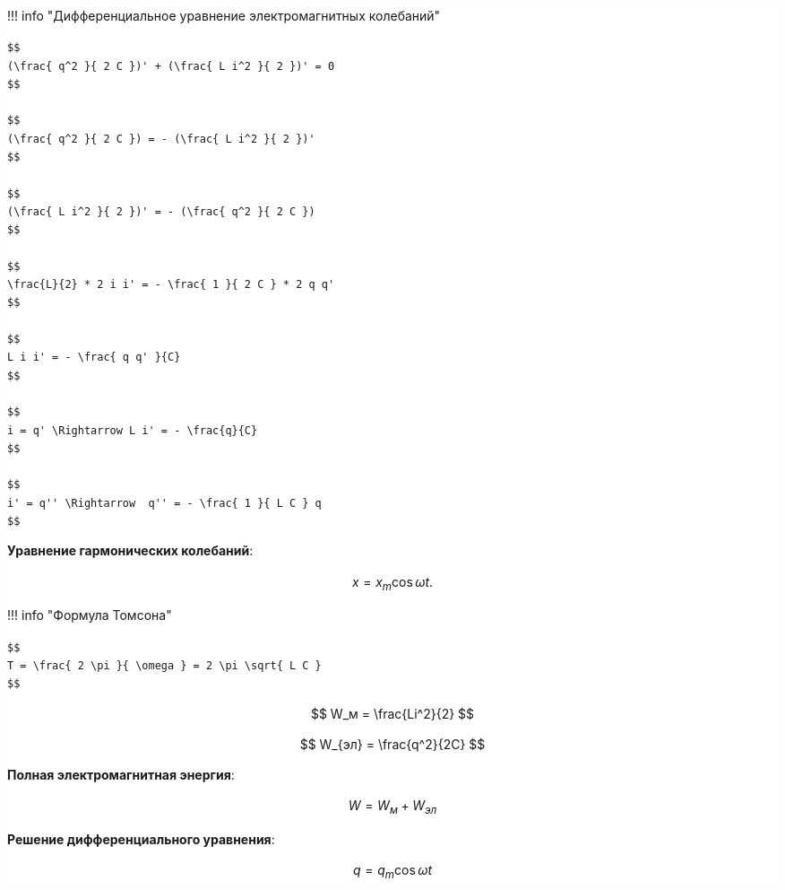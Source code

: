 !!! info "Дифференциальное уравнение электромагнитных колебаний"

    $$
    (\frac{ q^2 }{ 2 C })' + (\frac{ L i^2 }{ 2 })' = 0
    $$

    $$
    (\frac{ q^2 }{ 2 C }) = - (\frac{ L i^2 }{ 2 })'
    $$

    $$
    (\frac{ L i^2 }{ 2 })' = - (\frac{ q^2 }{ 2 C })
    $$

    $$
    \frac{L}{2} * 2 i i' = - \frac{ 1 }{ 2 C } * 2 q q'
    $$

    $$
    L i i' = - \frac{ q q' }{C}
    $$

    $$
    i = q' \Rightarrow L i' = - \frac{q}{C}
    $$
    
    $$
    i' = q'' \Rightarrow  q'' = - \frac{ 1 }{ L C } q
    $$

**Уравнение гармонических колебаний**:

$$
х = x_m \cos{\omega t}.
$$

!!! info "Формула Томсона"

    $$
    T = \frac{ 2 \pi }{ \omega } = 2 \pi \sqrt{ L C }
    $$

$$
W_м = \frac{Li^2}{2}
$$

$$
W_{эл} = \frac{q^2}{2C}
$$

**Полная электромагнитная энергия**:

$$
W = W_м + W_{эл}
$$

**Решение дифференциального уравнения**:

$$
q = q_m \cos{ \omega t }
$$
